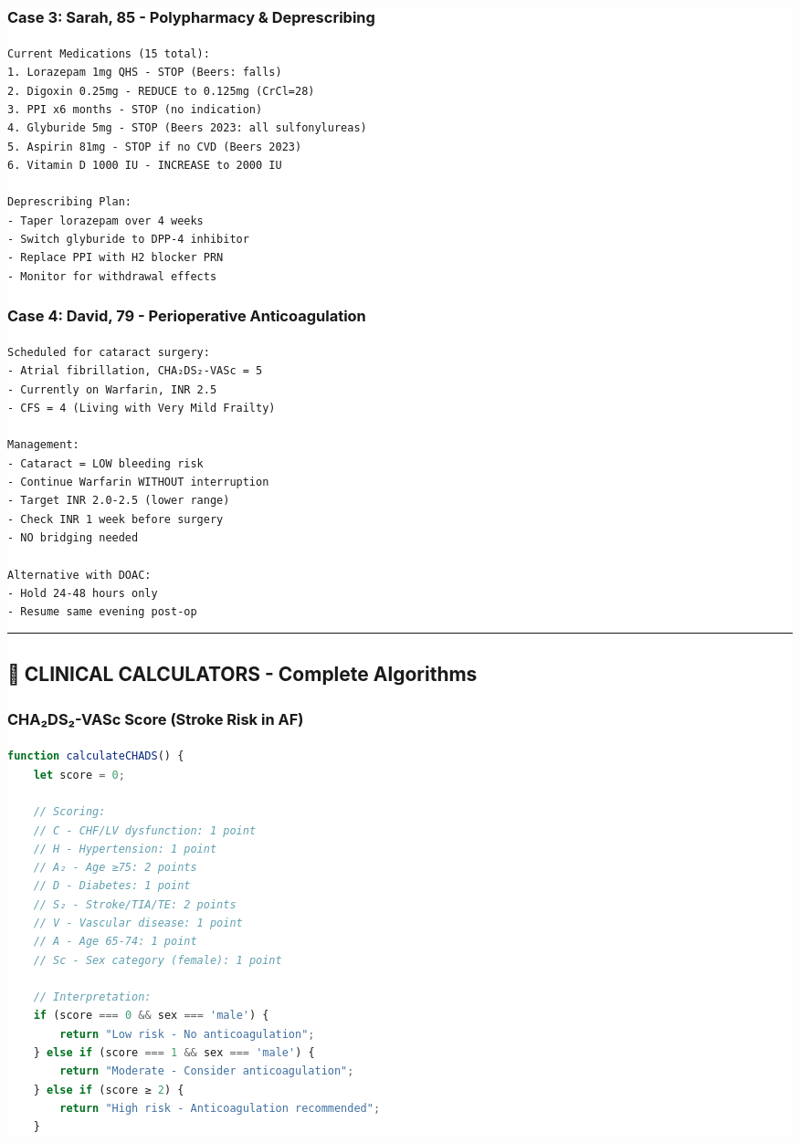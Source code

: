 ### Case 3: Sarah, 85 - Polypharmacy & Deprescribing
```
Current Medications (15 total):
1. Lorazepam 1mg QHS - STOP (Beers: falls)
2. Digoxin 0.25mg - REDUCE to 0.125mg (CrCl=28)
3. PPI x6 months - STOP (no indication)
4. Glyburide 5mg - STOP (Beers 2023: all sulfonylureas)
5. Aspirin 81mg - STOP if no CVD (Beers 2023)
6. Vitamin D 1000 IU - INCREASE to 2000 IU

Deprescribing Plan:
- Taper lorazepam over 4 weeks
- Switch glyburide to DPP-4 inhibitor
- Replace PPI with H2 blocker PRN
- Monitor for withdrawal effects
```

### Case 4: David, 79 - Perioperative Anticoagulation
```
Scheduled for cataract surgery:
- Atrial fibrillation, CHA₂DS₂-VASc = 5
- Currently on Warfarin, INR 2.5
- CFS = 4 (Living with Very Mild Frailty)

Management:
- Cataract = LOW bleeding risk
- Continue Warfarin WITHOUT interruption
- Target INR 2.0-2.5 (lower range)
- Check INR 1 week before surgery
- NO bridging needed

Alternative with DOAC:
- Hold 24-48 hours only
- Resume same evening post-op
```

---

## 💊 CLINICAL CALCULATORS - Complete Algorithms

### CHA₂DS₂-VASc Score (Stroke Risk in AF)
```javascript
function calculateCHADS() {
    let score = 0;
    
    // Scoring:
    // C - CHF/LV dysfunction: 1 point
    // H - Hypertension: 1 point  
    // A₂ - Age ≥75: 2 points
    // D - Diabetes: 1 point
    // S₂ - Stroke/TIA/TE: 2 points
    // V - Vascular disease: 1 point
    // A - Age 65-74: 1 point
    // Sc - Sex category (female): 1 point
    
    // Interpretation:
    if (score === 0 && sex === 'male') {
        return "Low risk - No anticoagulation";
    } else if (score === 1 && sex === 'male') {
        return "Moderate - Consider anticoagulation";
    } else if (score ≥ 2) {
        return "High risk - Anticoagulation recommended";
    }
```